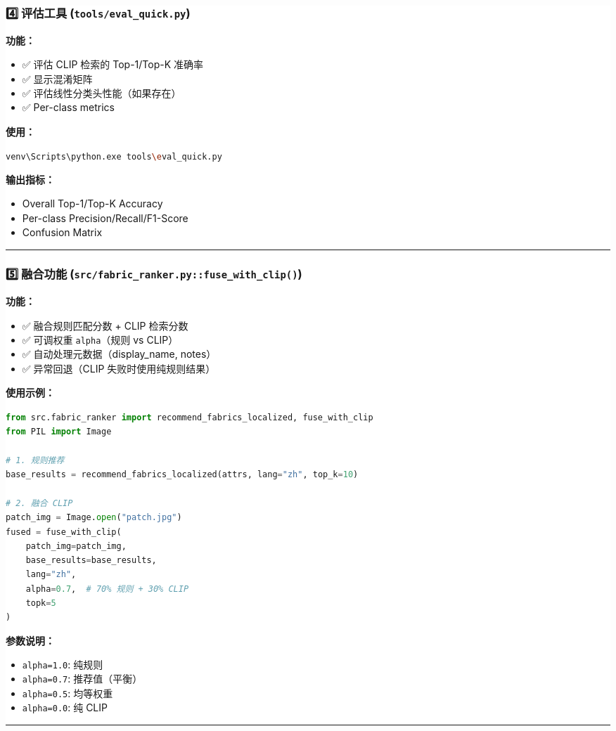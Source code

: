 
### 4️⃣ 评估工具 (`tools/eval_quick.py`)

**功能：**
- ✅ 评估 CLIP 检索的 Top-1/Top-K 准确率
- ✅ 显示混淆矩阵
- ✅ 评估线性分类头性能（如果存在）
- ✅ Per-class metrics

**使用：**
```bash
venv\Scripts\python.exe tools\eval_quick.py
```

**输出指标：**
- Overall Top-1/Top-K Accuracy
- Per-class Precision/Recall/F1-Score
- Confusion Matrix

---

### 5️⃣ 融合功能 (`src/fabric_ranker.py::fuse_with_clip()`)

**功能：**
- ✅ 融合规则匹配分数 + CLIP 检索分数
- ✅ 可调权重 `alpha`（规则 vs CLIP）
- ✅ 自动处理元数据（display_name, notes）
- ✅ 异常回退（CLIP 失败时使用纯规则结果）

**使用示例：**
```python
from src.fabric_ranker import recommend_fabrics_localized, fuse_with_clip
from PIL import Image

# 1. 规则推荐
base_results = recommend_fabrics_localized(attrs, lang="zh", top_k=10)

# 2. 融合 CLIP
patch_img = Image.open("patch.jpg")
fused = fuse_with_clip(
    patch_img=patch_img,
    base_results=base_results,
    lang="zh",
    alpha=0.7,  # 70% 规则 + 30% CLIP
    topk=5
)
```

**参数说明：**
- `alpha=1.0`: 纯规则
- `alpha=0.7`: 推荐值（平衡）
- `alpha=0.5`: 均等权重
- `alpha=0.0`: 纯 CLIP

---
